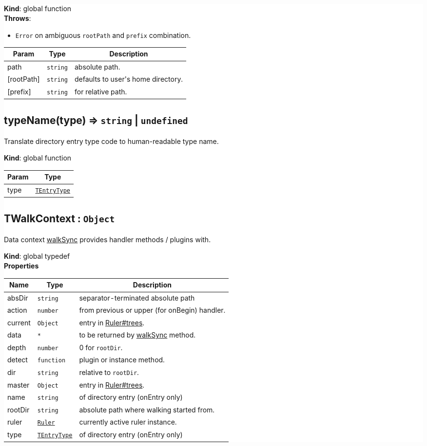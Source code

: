 **Kind**: global function  
**Throws**:

- <code>Error</code> on ambiguous `rootPath` and `prefix` combination.


| Param | Type | Description |
| --- | --- | --- |
| path | <code>string</code> | absolute path. |
| [rootPath] | <code>string</code> | defaults to user's home directory. |
| [prefix] | <code>string</code> | for relative path. |

<a name="typeName"></a>

## typeName(type) ⇒ <code>string</code> \| <code>undefined</code>
Translate directory entry type code to human-readable type name.

**Kind**: global function  

| Param | Type |
| --- | --- |
| type | [<code>TEntryType</code>](#TEntryType) | 

<a name="TWalkContext"></a>

## TWalkContext : <code>Object</code>
Data context [walkSync](#Walker+walkSync) provides handler methods / plugins with.

**Kind**: global typedef  
**Properties**

| Name | Type | Description |
| --- | --- | --- |
| absDir | <code>string</code> | separator-terminated absolute path |
| action | <code>number</code> | from previous or upper (for onBegin) handler. |
| current | <code>Object</code> | entry in [Ruler#trees](Ruler#trees). |
| data | <code>\*</code> | to be returned by [walkSync](#Walker+walkSync) method. |
| depth | <code>number</code> | 0 for `rootDir`. |
| detect | <code>function</code> | plugin or instance method. |
| dir | <code>string</code> | relative to `rootDir`. |
| master | <code>Object</code> | entry in [Ruler#trees](Ruler#trees). |
| name | <code>string</code> | of directory entry (onEntry only) |
| rootDir | <code>string</code> | absolute path where walking started from. |
| ruler | [<code>Ruler</code>](#Ruler) | currently active ruler instance. |
| type | [<code>TEntryType</code>](#TEntryType) | of directory entry (onEntry only) |
